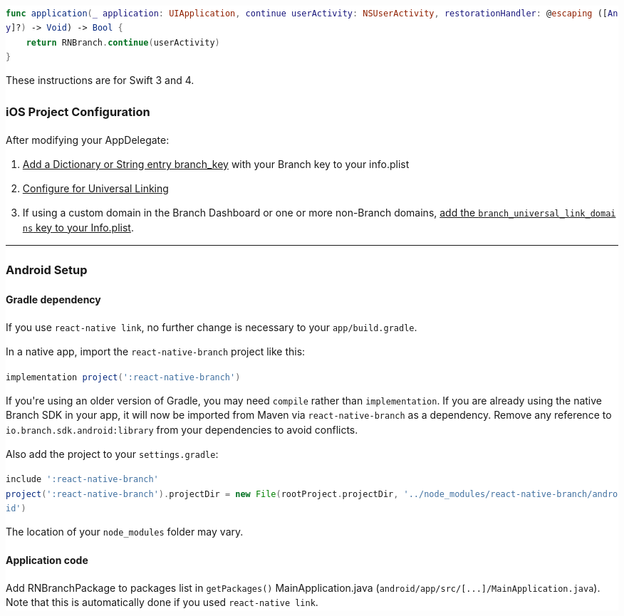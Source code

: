 ```Swift
func application(_ application: UIApplication, continue userActivity: NSUserActivity, restorationHandler: @escaping ([Any]?) -> Void) -> Bool {
    return RNBranch.continue(userActivity)
}
```

These instructions are for Swift 3 and 4.

### iOS Project Configuration

After modifying your AppDelegate:

1. [Add a Dictionary or String entry branch_key](https://docs.branch.io/pages/apps/ios/#configure-infoplist) with your Branch key to your info.plist

2. [Configure for Universal Linking](https://dev.branch.io/references/ios_sdk/#support-universal-linking-ios-9)

3. If using a custom domain in the Branch Dashboard or one or more non-Branch domains, [add the `branch_universal_link_domains`
    key to your Info.plist](https://docs.branch.io/pages/deep-linking/universal-links/#using-a-custom-domain).

___

### Android Setup

#### Gradle dependency

If you use `react-native link`, no further change is necessary to your `app/build.gradle`.

In a native app, import the `react-native-branch` project like this:

```gradle
implementation project(':react-native-branch')
```

If you're using an older version of Gradle, you may need `compile` rather than
`implementation`. If you are already using the native Branch SDK in your app,
it will now be imported from Maven via `react-native-branch` as a dependency.
Remove any reference to `io.branch.sdk.android:library` from your dependencies
to avoid conflicts.

Also add the project to your `settings.gradle`:

```gradle
include ':react-native-branch'
project(':react-native-branch').projectDir = new File(rootProject.projectDir, '../node_modules/react-native-branch/android')
```

The location of your `node_modules` folder may vary.

#### Application code

Add RNBranchPackage to packages list in `getPackages()` MainApplication.java (`android/app/src/[...]/MainApplication.java`).
Note that this is automatically done if you used `react-native link`.
